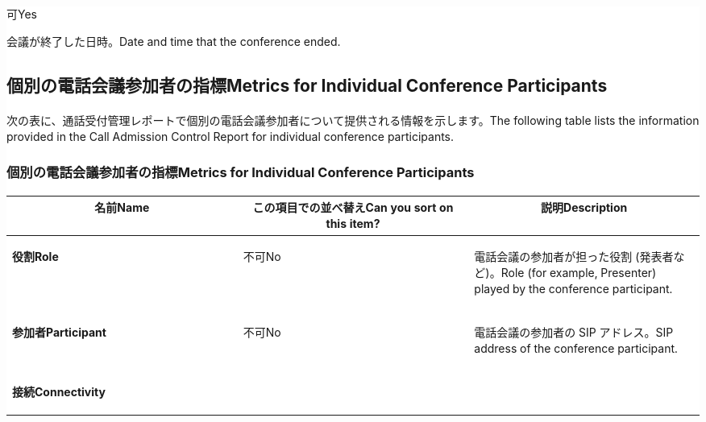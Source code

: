 <td><p><span data-ttu-id="852de-217">可</span><span class="sxs-lookup"><span data-stu-id="852de-217">Yes</span></span></p></td>
<td><p><span data-ttu-id="852de-218">会議が終了した日時。</span><span class="sxs-lookup"><span data-stu-id="852de-218">Date and time that the conference ended.</span></span></p></td>
</tr>
</tbody>
</table>


</div>

<div>

## <a name="metrics-for-individual-conference-participants"></a><span data-ttu-id="852de-219">個別の電話会議参加者の指標</span><span class="sxs-lookup"><span data-stu-id="852de-219">Metrics for Individual Conference Participants</span></span>

<span data-ttu-id="852de-220">次の表に、通話受付管理レポートで個別の電話会議参加者について提供される情報を示します。</span><span class="sxs-lookup"><span data-stu-id="852de-220">The following table lists the information provided in the Call Admission Control Report for individual conference participants.</span></span>

### <a name="metrics-for-individual-conference-participants"></a><span data-ttu-id="852de-221">個別の電話会議参加者の指標</span><span class="sxs-lookup"><span data-stu-id="852de-221">Metrics for Individual Conference Participants</span></span>

<table>
<colgroup>
<col style="width: 33%" />
<col style="width: 33%" />
<col style="width: 33%" />
</colgroup>
<thead>
<tr class="header">
<th><span data-ttu-id="852de-222">名前</span><span class="sxs-lookup"><span data-stu-id="852de-222">Name</span></span></th>
<th><span data-ttu-id="852de-223">この項目での並べ替え</span><span class="sxs-lookup"><span data-stu-id="852de-223">Can you sort on this item?</span></span></th>
<th><span data-ttu-id="852de-224">説明</span><span class="sxs-lookup"><span data-stu-id="852de-224">Description</span></span></th>
</tr>
</thead>
<tbody>
<tr class="odd">
<td><p><span data-ttu-id="852de-225"><strong>役割</strong></span><span class="sxs-lookup"><span data-stu-id="852de-225"><strong>Role</strong></span></span></p></td>
<td><p><span data-ttu-id="852de-226">不可</span><span class="sxs-lookup"><span data-stu-id="852de-226">No</span></span></p></td>
<td><p><span data-ttu-id="852de-227">電話会議の参加者が担った役割 (発表者など)。</span><span class="sxs-lookup"><span data-stu-id="852de-227">Role (for example, Presenter) played by the conference participant.</span></span></p></td>
</tr>
<tr class="even">
<td><p><span data-ttu-id="852de-228"><strong>参加者</strong></span><span class="sxs-lookup"><span data-stu-id="852de-228"><strong>Participant</strong></span></span></p></td>
<td><p><span data-ttu-id="852de-229">不可</span><span class="sxs-lookup"><span data-stu-id="852de-229">No</span></span></p></td>
<td><p><span data-ttu-id="852de-230">電話会議の参加者の SIP アドレス。</span><span class="sxs-lookup"><span data-stu-id="852de-230">SIP address of the conference participant.</span></span></p></td>
</tr>
<tr class="odd">
<td><p><span data-ttu-id="852de-231"><strong>接続</strong></span><span class="sxs-lookup"><span data-stu-id="852de-231"><strong>Connectivity</strong></span></span></p></td>